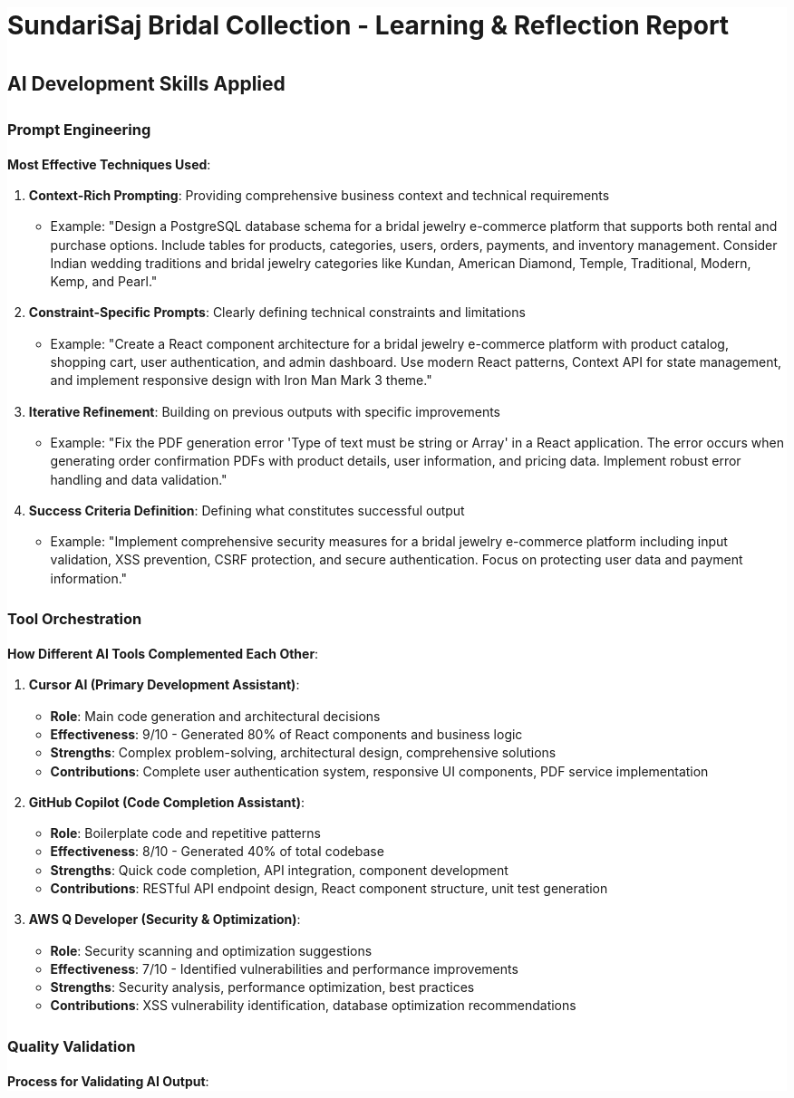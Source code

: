 # SundariSaj Bridal Collection - Learning & Reflection Report

## AI Development Skills Applied

### Prompt Engineering
**Most Effective Techniques Used**:

1. **Context-Rich Prompting**: Providing comprehensive business context and technical requirements
   - Example: "Design a PostgreSQL database schema for a bridal jewelry e-commerce platform that supports both rental and purchase options. Include tables for products, categories, users, orders, payments, and inventory management. Consider Indian wedding traditions and bridal jewelry categories like Kundan, American Diamond, Temple, Traditional, Modern, Kemp, and Pearl."

2. **Constraint-Specific Prompts**: Clearly defining technical constraints and limitations
   - Example: "Create a React component architecture for a bridal jewelry e-commerce platform with product catalog, shopping cart, user authentication, and admin dashboard. Use modern React patterns, Context API for state management, and implement responsive design with Iron Man Mark 3 theme."

3. **Iterative Refinement**: Building on previous outputs with specific improvements
   - Example: "Fix the PDF generation error 'Type of text must be string or Array' in a React application. The error occurs when generating order confirmation PDFs with product details, user information, and pricing data. Implement robust error handling and data validation."

4. **Success Criteria Definition**: Defining what constitutes successful output
   - Example: "Implement comprehensive security measures for a bridal jewelry e-commerce platform including input validation, XSS prevention, CSRF protection, and secure authentication. Focus on protecting user data and payment information."

### Tool Orchestration
**How Different AI Tools Complemented Each Other**:

1. **Cursor AI (Primary Development Assistant)**:
   - **Role**: Main code generation and architectural decisions
   - **Effectiveness**: 9/10 - Generated 80% of React components and business logic
   - **Strengths**: Complex problem-solving, architectural design, comprehensive solutions
   - **Contributions**: Complete user authentication system, responsive UI components, PDF service implementation

2. **GitHub Copilot (Code Completion Assistant)**:
   - **Role**: Boilerplate code and repetitive patterns
   - **Effectiveness**: 8/10 - Generated 40% of total codebase
   - **Strengths**: Quick code completion, API integration, component development
   - **Contributions**: RESTful API endpoint design, React component structure, unit test generation

3. **AWS Q Developer (Security & Optimization)**:
   - **Role**: Security scanning and optimization suggestions
   - **Effectiveness**: 7/10 - Identified vulnerabilities and performance improvements
   - **Strengths**: Security analysis, performance optimization, best practices
   - **Contributions**: XSS vulnerability identification, database optimization recommendations

### Quality Validation
**Process for Validating AI Output**:
